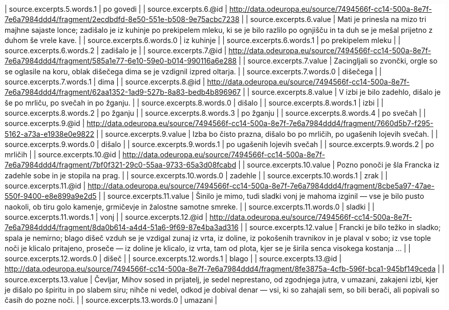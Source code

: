 | source.excerpts.5.words.1 | po govedi |
| source.excerpts.6.@id | http://data.odeuropa.eu/source/7494566f-cc14-500a-8e7f-7e6a7984ddd4/fragment/2ecdbdfd-8e50-551e-b508-9e75acbc7238 |
| source.excerpts.6.value | Mati je prinesla na mizo tri majhne sajaste lonce; zadišalo je iz kuhinje po prekipelem mleku, ki se je bilo razlilo po ognjišču in ta duh se je mešal prijetno z duhom še vrele kave. |
| source.excerpts.6.words.0 | iz kuhinje |
| source.excerpts.6.words.1 | po prekipelem mleku |
| source.excerpts.6.words.2 | zadišalo je |
| source.excerpts.7.@id | http://data.odeuropa.eu/source/7494566f-cc14-500a-8e7f-7e6a7984ddd4/fragment/585a1e77-6e10-59e0-b014-990116a6e288 |
| source.excerpts.7.value | Zacingljali so zvončki, orgle so se oglasile na koru, oblak dišečega dima se je vzdignil izpred oltarja. |
| source.excerpts.7.words.0 | dišečega |
| source.excerpts.7.words.1 | dima |
| source.excerpts.8.@id | http://data.odeuropa.eu/source/7494566f-cc14-500a-8e7f-7e6a7984ddd4/fragment/62aa1352-1ad9-527b-8a83-bedb4b896967 |
| source.excerpts.8.value | V izbi je bilo zadehlo, dišalo je še po mrliču, po svečah in po žganju. |
| source.excerpts.8.words.0 | dišalo |
| source.excerpts.8.words.1 | izbi |
| source.excerpts.8.words.2 | po žganju |
| source.excerpts.8.words.3 | po žganju |
| source.excerpts.8.words.4 | po svečah |
| source.excerpts.9.@id | http://data.odeuropa.eu/source/7494566f-cc14-500a-8e7f-7e6a7984ddd4/fragment/7660d5b7-f295-5162-a73a-e1938e0e9822 |
| source.excerpts.9.value | Izba bo čisto prazna, dišalo bo po mrličih, po ugašenih lojevih svečah. |
| source.excerpts.9.words.0 | dišalo |
| source.excerpts.9.words.1 | po ugašenih lojevih svečah |
| source.excerpts.9.words.2 | po mrličih |
| source.excerpts.10.@id | http://data.odeuropa.eu/source/7494566f-cc14-500a-8e7f-7e6a7984ddd4/fragment/7bf0f321-29c0-55aa-9733-65a3d08fcabd |
| source.excerpts.10.value | Pozno ponoči je šla Francka iz zadehle sobe in je stopila na prag. |
| source.excerpts.10.words.0 | zadehle |
| source.excerpts.10.words.1 | zrak |
| source.excerpts.11.@id | http://data.odeuropa.eu/source/7494566f-cc14-500a-8e7f-7e6a7984ddd4/fragment/8cbe5a97-47ae-550f-9400-e8e899a9e2d5 |
| source.excerpts.11.value | Šinilo je mimo, tudi sladki vonj je mahoma izginil — vse je bilo pusto naokoli, ob tiru golo kamenje, grmičevje in žalostne samotne smreke. |
| source.excerpts.11.words.0 | sladki |
| source.excerpts.11.words.1 | vonj |
| source.excerpts.12.@id | http://data.odeuropa.eu/source/7494566f-cc14-500a-8e7f-7e6a7984ddd4/fragment/8da0b614-a4d4-51a6-9f69-87e4ba3ad316 |
| source.excerpts.12.value | Francki je bilo težko in sladko; spala je nemirno; blago dišeč vzduh se je vzdigal zunaj iz vrta, iz doline, iz pokošenih travnikov in je plaval v sobo; iz vse tople noči je klicalo pritajeno, proseče — iz doline je klicalo, iz vrta, tam od plota, kjer se je širila senca visokega kostanja ... |
| source.excerpts.12.words.0 | dišeč |
| source.excerpts.12.words.1 | blago |
| source.excerpts.13.@id | http://data.odeuropa.eu/source/7494566f-cc14-500a-8e7f-7e6a7984ddd4/fragment/8fe3875a-4cfb-596f-bca1-945bf149ceda |
| source.excerpts.13.value | Čevljar, Mihov sosed in prijatelj, je sedel neprestano, od zgodnjega jutra, v umazani, zakajeni izbi, kjer je dišalo po špiritu in po slabem siru; nihče ni vedel, odkod je dobival denar — vsi, ki so zahajali sem, so bili berači, ali popivali so časih do pozne noči. |
| source.excerpts.13.words.0 | umazani |